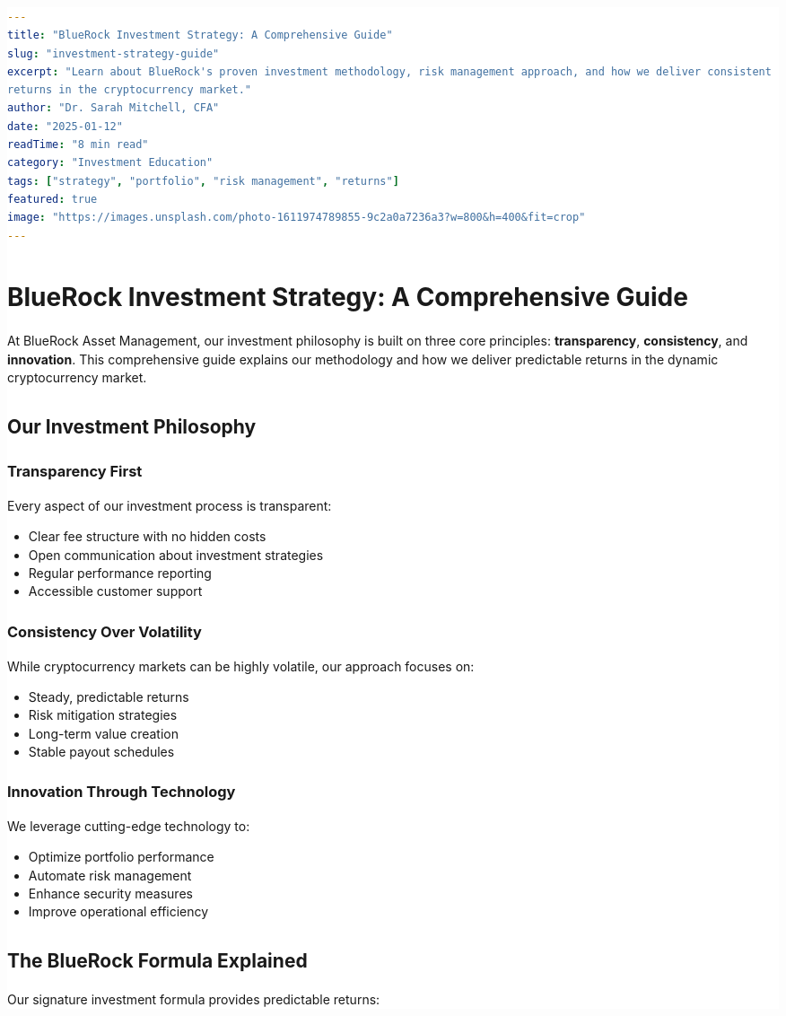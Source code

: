 ```yaml
---
title: "BlueRock Investment Strategy: A Comprehensive Guide"
slug: "investment-strategy-guide"
excerpt: "Learn about BlueRock's proven investment methodology, risk management approach, and how we deliver consistent returns in the cryptocurrency market."
author: "Dr. Sarah Mitchell, CFA"
date: "2025-01-12"
readTime: "8 min read"
category: "Investment Education"
tags: ["strategy", "portfolio", "risk management", "returns"]
featured: true
image: "https://images.unsplash.com/photo-1611974789855-9c2a0a7236a3?w=800&h=400&fit=crop"
---
```


# BlueRock Investment Strategy: A Comprehensive Guide

At BlueRock Asset Management, our investment philosophy is built on three core principles: **transparency**, **consistency**, and **innovation**. This comprehensive guide explains our methodology and how we deliver predictable returns in the dynamic cryptocurrency market.

## Our Investment Philosophy

### **Transparency First**
Every aspect of our investment process is transparent:
- Clear fee structure with no hidden costs
- Open communication about investment strategies
- Regular performance reporting
- Accessible customer support

### **Consistency Over Volatility**
While cryptocurrency markets can be highly volatile, our approach focuses on:
- Steady, predictable returns
- Risk mitigation strategies
- Long-term value creation
- Stable payout schedules

### **Innovation Through Technology**
We leverage cutting-edge technology to:
- Optimize portfolio performance
- Automate risk management
- Enhance security measures
- Improve operational efficiency

## The BlueRock Formula Explained

Our signature investment formula provides predictable returns:
